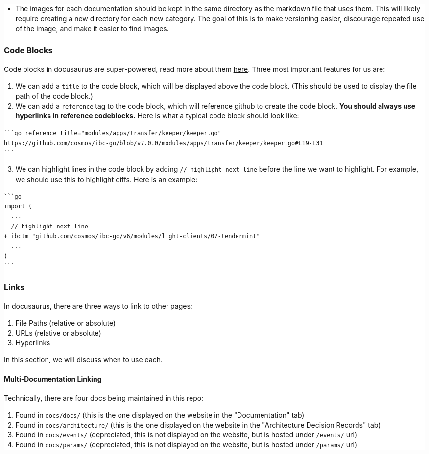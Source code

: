 - The images for each documentation should be kept in the same directory as the markdown file that uses them. This will likely require creating a new directory for each new category. The goal of this is to make versioning easier, discourage repeated use of the image, and make it easier to find images.

### Code Blocks

Code blocks in docusaurus are super-powered, read more about them [here](https://docusaurus.io/docs/markdown-features/code-blocks). Three most important features for us are:

1. We can add a `title` to the code block, which will be displayed above the code block. (This should be used to display the file path of the code block.)
2. We can add a `reference` tag to the code block, which will reference github to create the code block. **You should always use hyperlinks in reference codeblocks.** Here is what a typical code block should look like:

````ignore
```go reference title="modules/apps/transfer/keeper/keeper.go"
https://github.com/cosmos/ibc-go/blob/v7.0.0/modules/apps/transfer/keeper/keeper.go#L19-L31
```
````

3. We can highlight lines in the code block by adding `// highlight-next-line` before the line we want to highlight. For example, we should use this to highlight diffs. Here is an example:

````ignore
```go
import (
  ...
  // highlight-next-line
+ ibctm "github.com/cosmos/ibc-go/v6/modules/light-clients/07-tendermint"
  ...
)
```
````

### Links

In docusaurus, there are three ways to link to other pages:

1. File Paths (relative or absolute)
2. URLs (relative or absolute)
3. Hyperlinks

In this section, we will discuss when to use each.

#### Multi-Documentation Linking

Technically, there are four docs being maintained in this repo:

1. Found in `docs/docs/` (this is the one displayed on the website in the "Documentation" tab)
2. Found in `docs/architecture/` (this is the one displayed on the website in the "Architecture Decision Records" tab)
3. Found in `docs/events/` (depreciated, this is not displayed on the website, but is hosted under `/events/` url)
4. Found in `docs/params/` (depreciated, this is not displayed on the website, but is hosted under `/params/` url)
